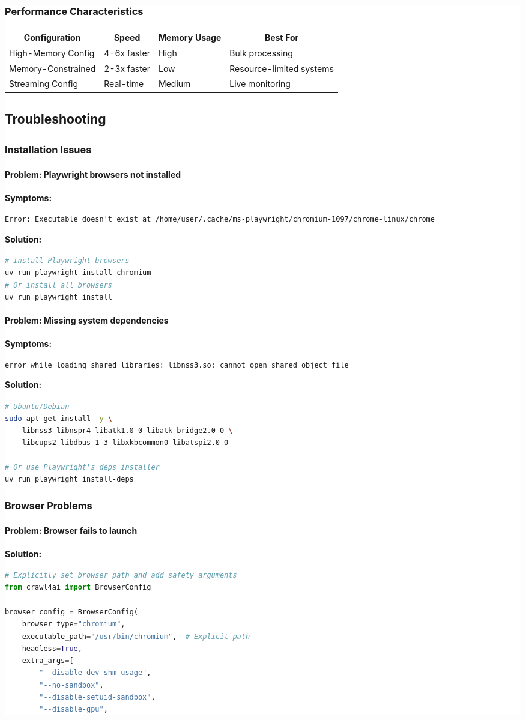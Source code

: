 ### Performance Characteristics

| Configuration | Speed | Memory Usage | Best For |
|---------------|-------|--------------|----------|
| High-Memory Config | 4-6x faster | High | Bulk processing |
| Memory-Constrained | 2-3x faster | Low | Resource-limited systems |
| Streaming Config | Real-time | Medium | Live monitoring |

## Troubleshooting

### Installation Issues

#### Problem: Playwright browsers not installed

**Symptoms:**
```plaintext
Error: Executable doesn't exist at /home/user/.cache/ms-playwright/chromium-1097/chrome-linux/chrome
```

**Solution:**
```bash
# Install Playwright browsers
uv run playwright install chromium
# Or install all browsers
uv run playwright install
```

#### Problem: Missing system dependencies

**Symptoms:**
```plaintext
error while loading shared libraries: libnss3.so: cannot open shared object file
```

**Solution:**
```bash
# Ubuntu/Debian
sudo apt-get install -y \
    libnss3 libnspr4 libatk1.0-0 libatk-bridge2.0-0 \
    libcups2 libdbus-1-3 libxkbcommon0 libatspi2.0-0

# Or use Playwright's deps installer
uv run playwright install-deps
```

### Browser Problems

#### Problem: Browser fails to launch

**Solution:**
```python
# Explicitly set browser path and add safety arguments
from crawl4ai import BrowserConfig

browser_config = BrowserConfig(
    browser_type="chromium",
    executable_path="/usr/bin/chromium",  # Explicit path
    headless=True,
    extra_args=[
        "--disable-dev-shm-usage",
        "--no-sandbox",
        "--disable-setuid-sandbox",
        "--disable-gpu",
```